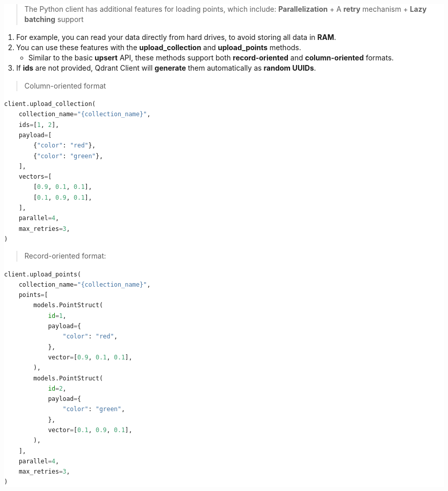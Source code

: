 > The Python client has additional features for loading points, which include: **Parallelization** + A **retry** mechanism + **Lazy batching** support

1. For example, you can read your data directly from hard drives, to avoid storing all data in **RAM**.
2. You can use these features with the **upload_collection** and **upload_points** methods.
   - Similar to the basic **upsert** API, these methods support both **record-oriented** and **column-oriented** formats.
3. If **ids** are not provided, Qdrant Client will **generate** them automatically as **random UUIDs**.

> Column-oriented format

```python
client.upload_collection(
    collection_name="{collection_name}",
    ids=[1, 2],
    payload=[
        {"color": "red"},
        {"color": "green"},
    ],
    vectors=[
        [0.9, 0.1, 0.1],
        [0.1, 0.9, 0.1],
    ],
    parallel=4,
    max_retries=3,
)
```

> Record-oriented format:

```python
client.upload_points(
    collection_name="{collection_name}",
    points=[
        models.PointStruct(
            id=1,
            payload={
                "color": "red",
            },
            vector=[0.9, 0.1, 0.1],
        ),
        models.PointStruct(
            id=2,
            payload={
                "color": "green",
            },
            vector=[0.1, 0.9, 0.1],
        ),
    ],
    parallel=4,
    max_retries=3,
)
```
